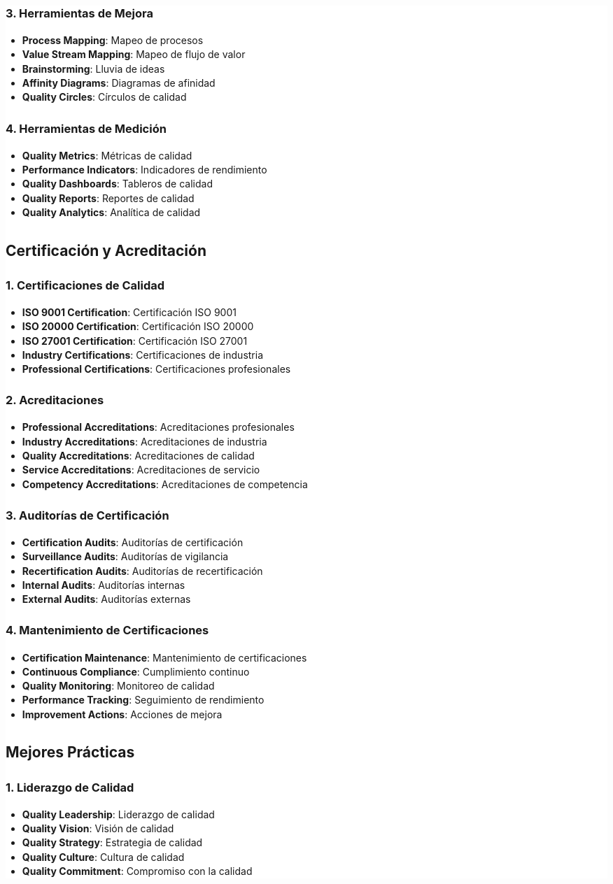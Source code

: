 ### 3. Herramientas de Mejora
- **Process Mapping**: Mapeo de procesos
- **Value Stream Mapping**: Mapeo de flujo de valor
- **Brainstorming**: Lluvia de ideas
- **Affinity Diagrams**: Diagramas de afinidad
- **Quality Circles**: Círculos de calidad

### 4. Herramientas de Medición
- **Quality Metrics**: Métricas de calidad
- **Performance Indicators**: Indicadores de rendimiento
- **Quality Dashboards**: Tableros de calidad
- **Quality Reports**: Reportes de calidad
- **Quality Analytics**: Analítica de calidad

## Certificación y Acreditación

### 1. Certificaciones de Calidad
- **ISO 9001 Certification**: Certificación ISO 9001
- **ISO 20000 Certification**: Certificación ISO 20000
- **ISO 27001 Certification**: Certificación ISO 27001
- **Industry Certifications**: Certificaciones de industria
- **Professional Certifications**: Certificaciones profesionales

### 2. Acreditaciones
- **Professional Accreditations**: Acreditaciones profesionales
- **Industry Accreditations**: Acreditaciones de industria
- **Quality Accreditations**: Acreditaciones de calidad
- **Service Accreditations**: Acreditaciones de servicio
- **Competency Accreditations**: Acreditaciones de competencia

### 3. Auditorías de Certificación
- **Certification Audits**: Auditorías de certificación
- **Surveillance Audits**: Auditorías de vigilancia
- **Recertification Audits**: Auditorías de recertificación
- **Internal Audits**: Auditorías internas
- **External Audits**: Auditorías externas

### 4. Mantenimiento de Certificaciones
- **Certification Maintenance**: Mantenimiento de certificaciones
- **Continuous Compliance**: Cumplimiento continuo
- **Quality Monitoring**: Monitoreo de calidad
- **Performance Tracking**: Seguimiento de rendimiento
- **Improvement Actions**: Acciones de mejora

## Mejores Prácticas

### 1. Liderazgo de Calidad
- **Quality Leadership**: Liderazgo de calidad
- **Quality Vision**: Visión de calidad
- **Quality Strategy**: Estrategia de calidad
- **Quality Culture**: Cultura de calidad
- **Quality Commitment**: Compromiso con la calidad
